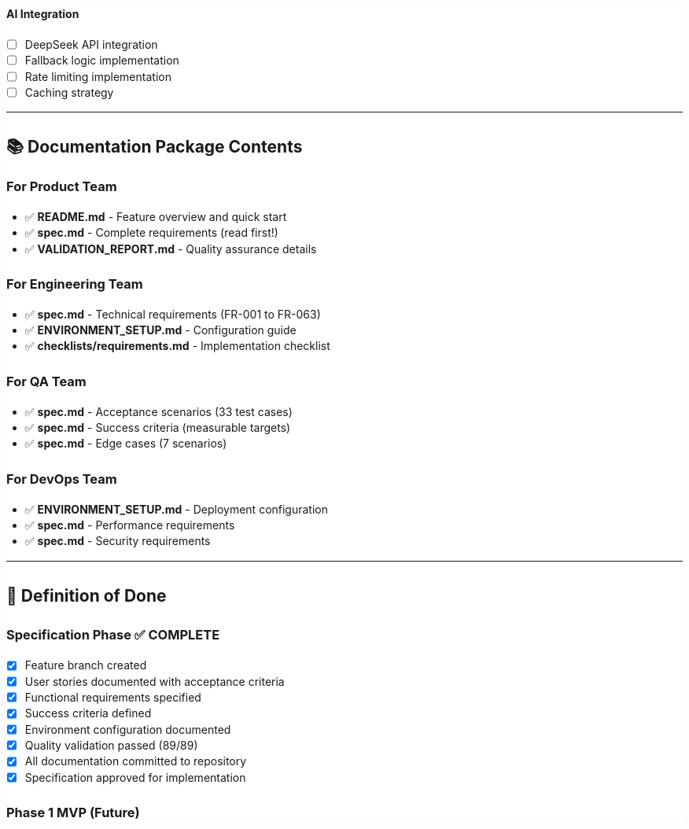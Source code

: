 #### AI Integration

- [ ] DeepSeek API integration
- [ ] Fallback logic implementation
- [ ] Rate limiting implementation
- [ ] Caching strategy

---

## 📚 Documentation Package Contents

### For Product Team

- ✅ **README.md** - Feature overview and quick start
- ✅ **spec.md** - Complete requirements (read first!)
- ✅ **VALIDATION_REPORT.md** - Quality assurance details

### For Engineering Team

- ✅ **spec.md** - Technical requirements (FR-001 to FR-063)
- ✅ **ENVIRONMENT_SETUP.md** - Configuration guide
- ✅ **checklists/requirements.md** - Implementation checklist

### For QA Team

- ✅ **spec.md** - Acceptance scenarios (33 test cases)
- ✅ **spec.md** - Success criteria (measurable targets)
- ✅ **spec.md** - Edge cases (7 scenarios)

### For DevOps Team

- ✅ **ENVIRONMENT_SETUP.md** - Deployment configuration
- ✅ **spec.md** - Performance requirements
- ✅ **spec.md** - Security requirements

---

## 🎯 Definition of Done

### Specification Phase ✅ COMPLETE

- [x] Feature branch created
- [x] User stories documented with acceptance criteria
- [x] Functional requirements specified
- [x] Success criteria defined
- [x] Environment configuration documented
- [x] Quality validation passed (89/89)
- [x] All documentation committed to repository
- [x] Specification approved for implementation

### Phase 1 MVP (Future)
